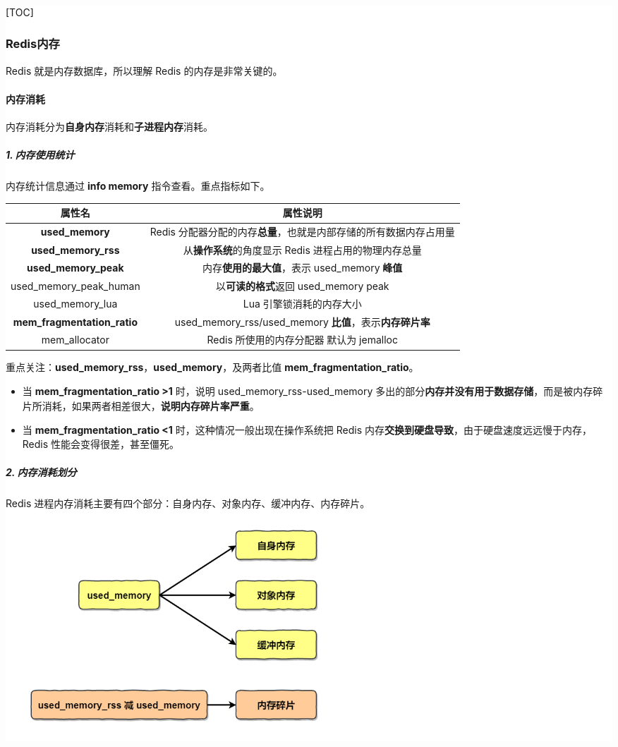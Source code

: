 [TOC]

### Redis内存

Redis 就是内存数据库，所以理解 Redis 的内存是非常关键的。

#### 内存消耗

内存消耗分为**自身内存**消耗和**子进程内存**消耗。

##### 1. 内存使用统计

内存统计信息通过 **info memory** 指令查看。重点指标如下。

|           属性名            |                           属性说明                           |
| :-------------------------: | :----------------------------------------------------------: |
|       **used_memory**       | Redis 分配器分配的内存**总量**，也就是内部存储的所有数据内存占用量 |
|     **used_memory_rss**     |    从**操作系统**的角度显示 Redis 进程占用的物理内存总量     |
|    **used_memory_peak**     |       内存**使用的最大值**，表示 used_memory **峰值**        |
|   used_memory_peak_human    |            以**可读的格式**返回 used_memory peak             |
|       used_memory_lua       |                   Lua 引擎锁消耗的内存大小                   |
| **mem_fragmentation_ratio** |   used_memory_rss/used_memory **比值**，表示**内存碎片率**   |
|        mem_allocator        |           Redis 所使用的内存分配器 默认为 jemalloc           |

重点关注：**used_memory_rss**，**used_memory**，及两者比值 **mem_fragmentation_ratio**。

- 当 **mem_fragmentation_ratio >1** 时，说明 used_memory_rss-used_memory 多出的部分**内存并没有用于数据存储**，而是被内存碎片所消耗，如果两者相差很大，**说明内存碎片率严重**。

- 当 **mem_fragmentation_ratio <1** 时，这种情况一般出现在操作系统把 Redis 内存**交换到硬盘导致**，由于硬盘速度远远慢于内存，Redis 性能会变得很差，甚至僵死。

##### 2. 内存消耗划分

Redis 进程内存消耗主要有四个部分：自身内存、对象内存、缓冲内存、内存碎片。

<img src="assets/image-20200426234244499.png" alt="image-20200426234244499" style="zoom:67%;" />
